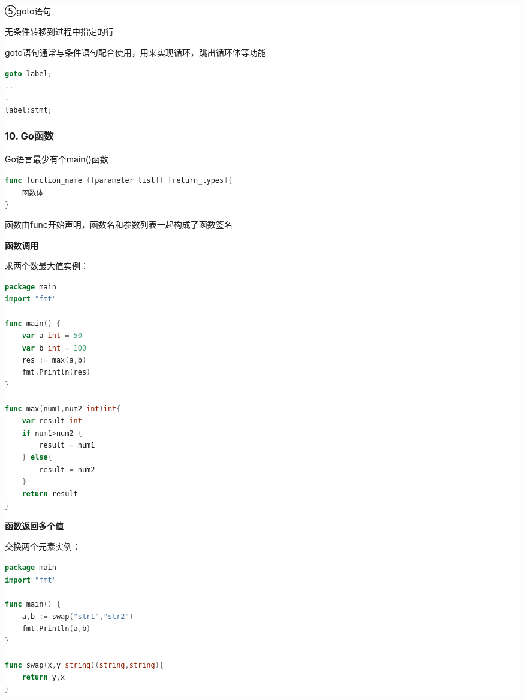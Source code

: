 ⑤goto语句

无条件转移到过程中指定的行

goto语句通常与条件语句配合使用，用来实现循环，跳出循环体等功能

```go
goto label;
..
.
label:stmt;
```



### 10. Go函数

Go语言最少有个main()函数

```go
func function_name ([parameter list]) [return_types]{
	函数体
}
```

函数由func开始声明，函数名和参数列表一起构成了函数签名

**函数调用**

求两个数最大值实例：

```go
package main
import "fmt"

func main() {
	var a int = 50
	var b int = 100
	res := max(a,b)
	fmt.Println(res)
}

func max(num1,num2 int)int{
	var result int
	if num1>num2 {
		result = num1
	} else{
		result = num2
	}
	return result
}
```

**函数返回多个值**

交换两个元素实例：

```go
package main
import "fmt"

func main() {
	a,b := swap("str1","str2")
	fmt.Println(a,b)
}

func swap(x,y string)(string,string){
	return y,x
}
```
